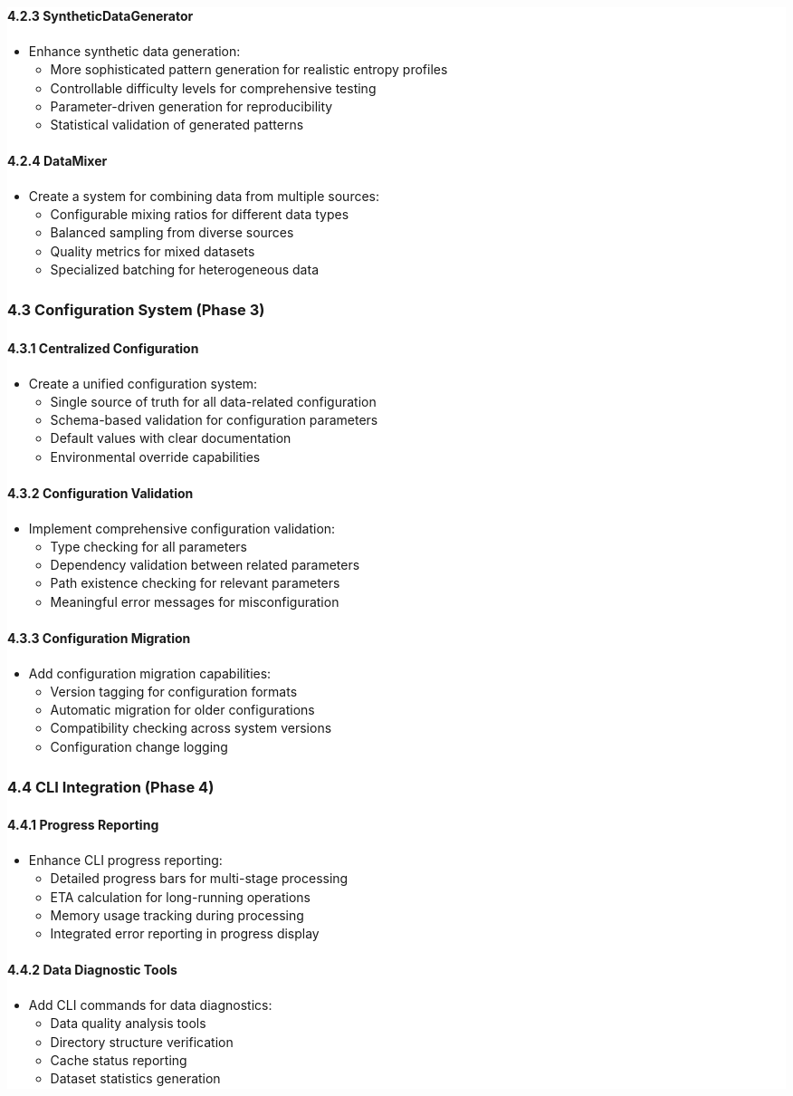 #### 4.2.3 SyntheticDataGenerator
- Enhance synthetic data generation:
  - More sophisticated pattern generation for realistic entropy profiles
  - Controllable difficulty levels for comprehensive testing
  - Parameter-driven generation for reproducibility
  - Statistical validation of generated patterns

#### 4.2.4 DataMixer
- Create a system for combining data from multiple sources:
  - Configurable mixing ratios for different data types
  - Balanced sampling from diverse sources
  - Quality metrics for mixed datasets
  - Specialized batching for heterogeneous data

### 4.3 Configuration System (Phase 3)

#### 4.3.1 Centralized Configuration
- Create a unified configuration system:
  - Single source of truth for all data-related configuration
  - Schema-based validation for configuration parameters
  - Default values with clear documentation
  - Environmental override capabilities

#### 4.3.2 Configuration Validation
- Implement comprehensive configuration validation:
  - Type checking for all parameters
  - Dependency validation between related parameters
  - Path existence checking for relevant parameters
  - Meaningful error messages for misconfiguration

#### 4.3.3 Configuration Migration
- Add configuration migration capabilities:
  - Version tagging for configuration formats
  - Automatic migration for older configurations
  - Compatibility checking across system versions
  - Configuration change logging

### 4.4 CLI Integration (Phase 4)

#### 4.4.1 Progress Reporting
- Enhance CLI progress reporting:
  - Detailed progress bars for multi-stage processing
  - ETA calculation for long-running operations
  - Memory usage tracking during processing
  - Integrated error reporting in progress display

#### 4.4.2 Data Diagnostic Tools
- Add CLI commands for data diagnostics:
  - Data quality analysis tools
  - Directory structure verification
  - Cache status reporting
  - Dataset statistics generation
